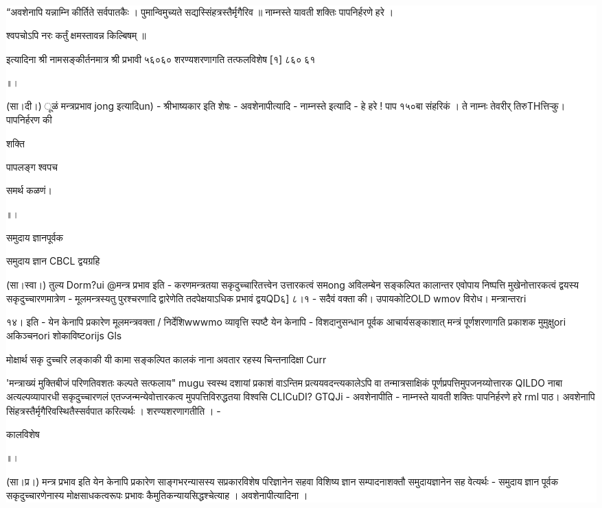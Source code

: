 
“अवशेनापि यन्नाम्नि कीर्तिते सर्वपातकैः । पुमान्विमुच्यते सद्यस्सिंहत्रस्तैर्मृगैरिव ॥ नाम्नस्ते यावती शक्तिः पापनिर्हरणे हरे । 


श्वपचोऽपि नरः कर्तुं क्षमस्तावन्न किल्बिषम् ॥ 


इत्यादिना श्री नामसङ्कीर्तनमात्र श्री प्रभावी ५६०६० शरण्यशरणागति तत्फलविशेष [१] ८६० ६१ 



॥। 


(सा।दी।) ूळं मन्त्रप्रभाव jong इत्यादिun) - श्रीभाष्यकार इति शेषः - अवशेनापीत्यादि - नाम्नस्ते इत्यादि - हे हरे ! पाप १५०बा संहरिकं । ते नाम्नः तेवरीर् तिरुTHत्तिऱ्कु। पापनिर्हरण की 


शक्ति 


पापलङ्ग श्वपच 


समर्थ कळणं। 


॥। 


समुदाय ज्ञानपूर्वक 



समुदाय ज्ञान CBCL द्वयग्रहि 


(सा।स्वा।) तुल्य Dorm?ui @मन्त्र प्रभाव इति - करणमन्त्रतया सकृदुच्चारितत्त्वेन उत्तारकत्वं समong अविलम्बेन सङ्कल्पित कालान्तर एवोपाय निष्पत्ति मुखेनोत्तारकत्वं द्वयस्य सकृदुच्चारणमात्रेण - मूलमन्त्रस्यतु पुरश्चरणादि द्वारेणेति तदपेक्षयाऽधिक प्रभावं द्वयQD६] ८।१ - सदैवं वक्ता की। उपायकोटिOLD wmov विरोध। मन्त्रान्तरri 


१४। इति - येन केनापि प्रकारेण मूलमन्त्रवक्ता / निर्देशिwwwmo व्यावृत्ति स्पष्टै येन केनापि - विशदानुसन्धान पूर्वक आचार्यसङ्काशात् मन्त्रं पूर्णशरणागति प्रकाशक मुमुक्षुori अकिञ्चनori शोकाविष्टorijs Gls 


मोक्षार्थ सकृ दुच्चरि लङ्काकी यी कामा सङ्कल्पित कालकं नाना अवतार रहस्य चिन्तनादिक्षा Curr 


'मन्त्राख्यं मुक्तिबीजं परिणतिवशतः कल्पते सत्फलाय" mugu स्वस्थ दशायां प्रकाशं वाऽन्तिम प्रत्ययवदन्त्यकालेऽपि वा तन्मात्रसाक्षिकं पूर्णप्रपत्तिमुपजनय्योत्तारक QILDO नाबा अत्यल्पव्यापारधी सकृदुच्चारणलं एतज्जन्मन्येवोत्तारकत्व मुपपत्तिविरुद्धतया विश्वसि CLICuDI? GTQJi - अवशेनापीति - नाम्नस्ते यावती शक्तिः पापनिर्हरणे हरे rml पाठ। अवशेनापि सिंहत्रस्तैर्मृगैरिवस्थितैस्सर्वपात करित्यर्थः । शरण्यशरणागतीति । - 



कालविशेष 


॥। 


(सा।प्र।) मन्त्र प्रभाव इति येन केनापि प्रकारेण साङ्गभरन्यासस्य सप्रकारविशेष परिज्ञानेन सहवा विशिष्य ज्ञान सम्पादनाशक्तौ समुदायज्ञानेन सह वेत्यर्थः - समुदाय ज्ञान पूर्वक सकृदुच्चारणेनास्य मोक्षसाधकत्वरूपः प्रभावः कैमुतिकन्यायसिद्धश्चेत्याह । अवशेनापीत्यादिना । 
